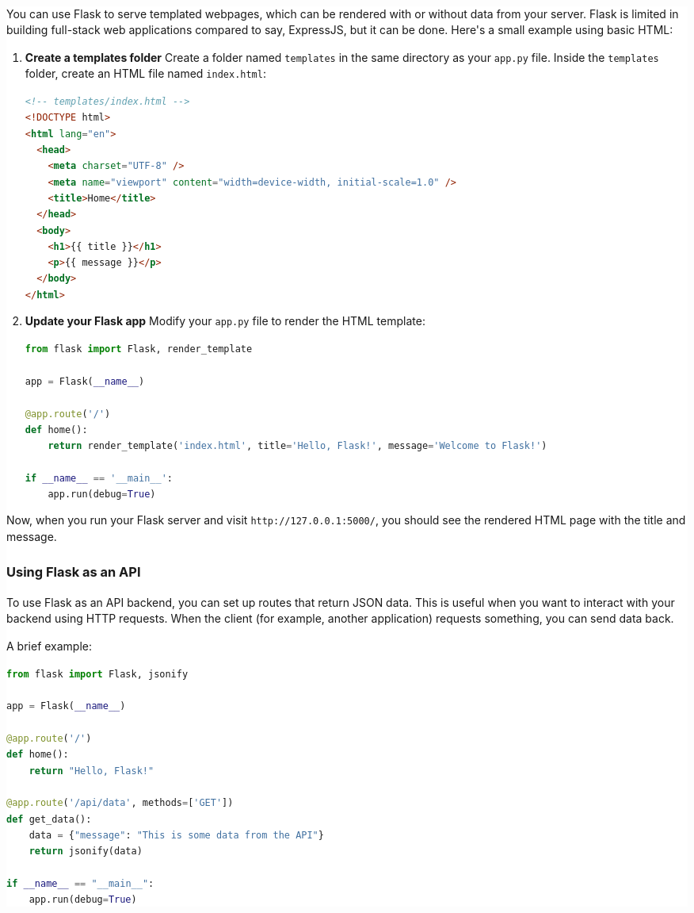 You can use Flask to serve templated webpages, which can be rendered with or without data from your server. Flask is limited in building full-stack web applications compared to say, ExpressJS, but it can be done. Here's a small example using basic HTML:

1. **Create a templates folder**
   Create a folder named `templates` in the same directory as your `app.py` file. Inside the `templates` folder, create an HTML file named `index.html`:

   ```html
   <!-- templates/index.html -->
   <!DOCTYPE html>
   <html lang="en">
     <head>
       <meta charset="UTF-8" />
       <meta name="viewport" content="width=device-width, initial-scale=1.0" />
       <title>Home</title>
     </head>
     <body>
       <h1>{{ title }}</h1>
       <p>{{ message }}</p>
     </body>
   </html>
   ```

2. **Update your Flask app**
   Modify your `app.py` file to render the HTML template:

   ```python
   from flask import Flask, render_template

   app = Flask(__name__)

   @app.route('/')
   def home():
       return render_template('index.html', title='Hello, Flask!', message='Welcome to Flask!')

   if __name__ == '__main__':
       app.run(debug=True)
   ```

Now, when you run your Flask server and visit `http://127.0.0.1:5000/`, you should see the rendered HTML page with the title and message.

### Using Flask as an API

To use Flask as an API backend, you can set up routes that return JSON data. This is useful when you want to interact with your backend using HTTP requests. When the client (for example, another application) requests something, you can send data back.

A brief example:

```python
from flask import Flask, jsonify

app = Flask(__name__)

@app.route('/')
def home():
    return "Hello, Flask!"

@app.route('/api/data', methods=['GET'])
def get_data():
    data = {"message": "This is some data from the API"}
    return jsonify(data)

if __name__ == "__main__":
    app.run(debug=True)
```

